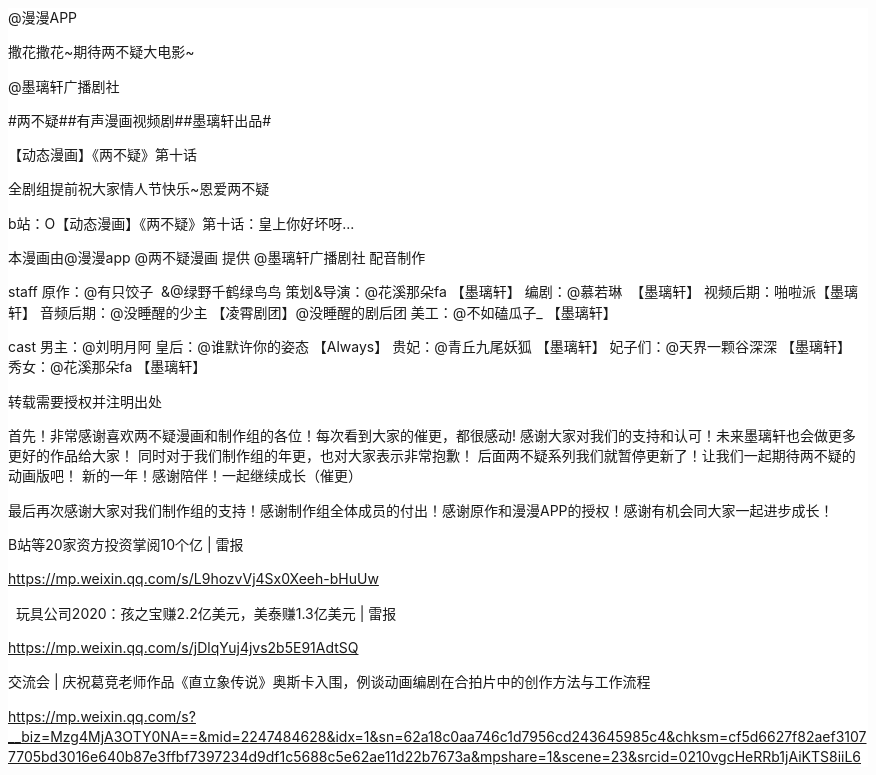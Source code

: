 @漫漫APP             


撒花撒花~期待两不疑大电影~


@墨璃轩广播剧社                            

#两不疑##有声漫画视频剧##墨璃轩出品#

【动态漫画】《两不疑》第十话

全剧组提前祝大家情人节快乐~恩爱两不疑

b站：O【动态漫画】《两不疑》第十话：皇上你好坏呀...

本漫画由@漫漫app @两不疑漫画 提供
@墨璃轩广播剧社 配音制作

staff
原作：@有只饺子  &@绿野千鹤绿鸟鸟
策划&导演：@花溪那朵fa 【墨璃轩】
编剧：@慕若琳  【墨璃轩】
视频后期：啪啦派【墨璃轩】
音频后期：@没睡醒的少主 【凌霄剧团】@没睡醒的剧后团
美工：@不如磕瓜子_ 【墨璃轩】

cast
男主：@刘明月阿
皇后：@谁默许你的姿态 【Always】
贵妃：@青丘九尾妖狐 【墨璃轩】
妃子们：@天界一颗谷深深 【墨璃轩】
秀女：@花溪那朵fa 【墨璃轩】

转载需要授权并注明出处

首先！非常感谢喜欢两不疑漫画和制作组的各位！每次看到大家的催更，都很感动!
感谢大家对我们的支持和认可！未来墨璃轩也会做更多更好的作品给大家！
同时对于我们制作组的年更，也对大家表示非常抱歉！
后面两不疑系列我们就暂停更新了！让我们一起期待两不疑的动画版吧！
新的一年！感谢陪伴！一起继续成长（催更）

最后再次感谢大家对我们制作组的支持！感谢制作组全体成员的付出！感谢原作和漫漫APP的授权！感谢有机会同大家一起进步成长！

B站等20家资方投资掌阅10个亿 | 雷报

https://mp.weixin.qq.com/s/L9hozvVj4Sx0Xeeh-bHuUw

  玩具公司2020：孩之宝赚2.2亿美元，美泰赚1.3亿美元 | 雷报

https://mp.weixin.qq.com/s/jDlqYuj4jvs2b5E91AdtSQ




交流会 | 庆祝葛竞老师作品《直立象传说》奥斯卡入围，例谈动画编剧在合拍片中的创作方法与工作流程

https://mp.weixin.qq.com/s?__biz=Mzg4MjA3OTY0NA==&mid=2247484628&idx=1&sn=62a18c0aa746c1d7956cd243645985c4&chksm=cf5d6627f82aef31077705bd3016e640b87e3ffbf7397234d9df1c5688c5e62ae11d22b7673a&mpshare=1&scene=23&srcid=0210vgcHeRRb1jAiKTS8iiL6

